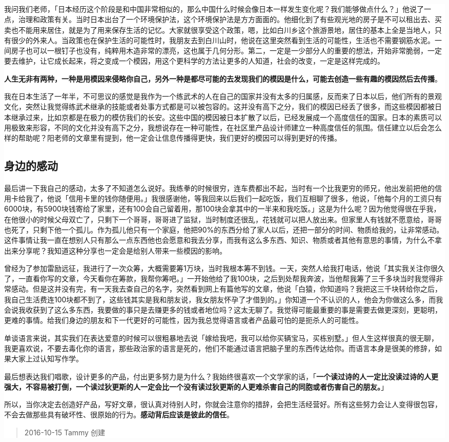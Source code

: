 我问我们老师，「日本经历这个阶段是和中国非常相似的，那么中国什么时候会像日本一样发生变化呢？我们能够做点什么？」他说了一点，治理和政策有关。当时日本出台了一个环境保护法，这个环境保护法是方方面面的。他细化到了有些观光地的房子是不可以租出去、买卖也不能用来居住，就是为了用来保存生活的记忆。大家就很享受这个政策，嗯，比如白川乡这个旅游景地，居住的基本上全是当地人，只有很少的外来人。当政策也在保护生活的可能性时，我朋友去到白川山时，他说在这里突然看到生活的可能性，生活也不需要钢筋水泥。一间房子也可以一根钉子也没有，纯粹用木造非常的漂亮，这也属于几何分形。第二，一定是一少部分人的重要的想法，开始非常脆弱，一定要去维护，让它成长起来，将之变成一个模因，用这个更科学的方法让更多的人知道，社会的改变，一定是这样完成的。


**人生无非有两种，一种是用模因来侵略你自己，另外一种是都尽可能的去发现我们的模因是什么，可能去创造一些有趣的模因然后去传播**。

我在日本生活了一年半，不可思议的感觉是我作为一个练武术的人在自己的国家并没有太多的归属感，反而来了日本以后，他们所有的景观文化，突然让我觉得练武术继承的技能或者处事方式都是可以被包容的。这并没有高下之分，我们的模因已经丢了很多，而这些模因都被日本继承过来，比如京都是在极力的模仿我们的长安。这些中国的模因被日本扩散了以后，已经发展成一个高度信任的国家。日本的素质可以用极致来形容，不同的文化并没有高下之分，我想说存在一种可能性，在社区里产品设计师建立一种高度信任的氛围。信任建立以后会怎么样的帮助呢？阳老师的文章里有提到，他一定会让信息传播得更快，我们更好的模因可以得到更好的传播。

## 身边的感动

最后讲一下我自己的感动，太多了不知道怎么说好。我练拳的时候很穷，连车费都出不起，当时有一个比我更穷的师兄，他出发前把他的信用卡给我了，他说「信用卡里的钱你随便用。」我很感谢他，等我回来以后我们一起吃饭，我们互相聊了很多，他说，「他每个月的工资只有6000块，有5900块钱寄给了家里，还有100会自己留着用，那100块会拿其中的一半来和我吃饭。」这是为什么呢？因为他觉得很在乎我，在他很小的时候父母双亡了，只剩下一个哥哥，哥哥进了监狱，当时制度还很乱，花钱就可以把人放出来。但家里人有钱就不愿意给，哥哥也死了，只剩下他一个孤儿。作为孤儿他只有一个家庭，他把90%的东西分给了家人以后，还把一部分的时间、物质给我的，让非常感动。这件事情让我一直在想别人只有那么一点东西他也会愿意和我去分享，而我有这么多东西、知识、物质或者其他有意思的事情，为什么不拿出来分享呢？我知道这种分享也一定会是给别人带来一些模因的影响。

曾经为了参加雷励远征，我进行了一次众筹，大概需要筹1万块，当时我根本筹不到钱。一天，突然人给我打电话，他说「其实我关注你很久了，一直看你写的文章，今天看你在筹款，我帮你筹吧。」一开始他给了我100块，之后到处帮我奔波，当他帮我筹了三千多块当时我觉得非常感动。但是这并没有完，有一天我去查自己的名字，突然看到网上有篇他写的文章，他说「白猿，你知道吗？我把这三千块转给你之后，我自己生活费连100块都不到了，这些钱其实是我和朋友说，我女朋友怀孕了才借到的。」你知道一个不认识的人，他会为你做这么多，而我会说我收获到了这么多东西，我要做的事只是去赚更多的钱或者地位吗？这太无聊了。我觉得可能最重要的事是需要去做更深刻，更聪明，更难的事情。给我们身边的朋友和下一代更好的可能性，因为我总觉得语言或者产品最可怕的是扼杀人的可能性。

单谈语言来说，其实我们在表达爱意的时候可以很粗暴地去说「嫁给我吧，我可以给你买辆宝马，买栋别墅。」但人生这样很真的很无聊，我更喜欢说，不要去毒化你的语言，那些政治家的语言是死的，他们不能通过语言把脑子里的东西传达给你。而语言本身是很美的修辞，如果大家上过认知写作学。

最后想表达我们唱歌，设计更多的产品，付出更多努力是为什么？我始终很喜欢一个文学家的话，「**一个读过诗的人一定比没读过诗的人更强大，不容易被打倒，一个读过狄更斯的人一定会比一个没有读过狄更斯的人更难杀害自己的同胞或者伤害自己的朋友。**」

所以，当你决定去创造好产品，写好文章，很认真对待别人时，你就会注意你的措辞，会把生活经营好。所有这些努力会让人变得很包容，不会去做那些具有破坏性、很原始的行为。**感动背后应该是彼此的信任**。 

> 2016-10-15
Tammy 创建


